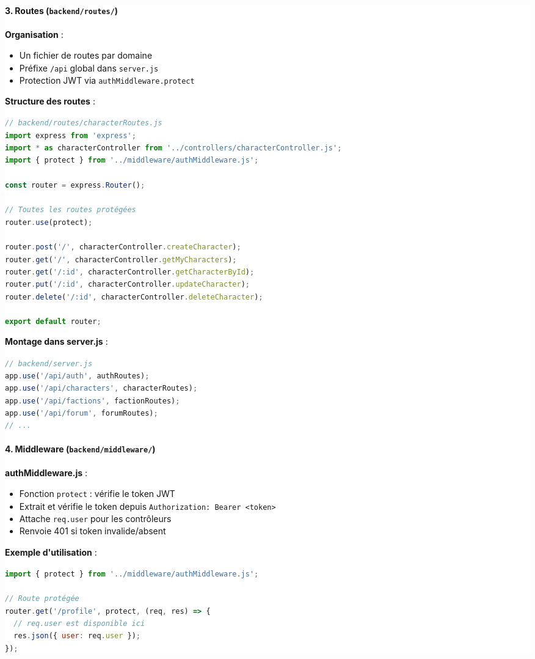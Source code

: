 #### 3. Routes (`backend/routes/`)

**Organisation** :
- Un fichier de routes par domaine
- Préfixe `/api` global dans `server.js`
- Protection JWT via `authMiddleware.protect`

**Structure des routes** :
```javascript
// backend/routes/characterRoutes.js
import express from 'express';
import * as characterController from '../controllers/characterController.js';
import { protect } from '../middleware/authMiddleware.js';

const router = express.Router();

// Toutes les routes protégées
router.use(protect);

router.post('/', characterController.createCharacter);
router.get('/', characterController.getMyCharacters);
router.get('/:id', characterController.getCharacterById);
router.put('/:id', characterController.updateCharacter);
router.delete('/:id', characterController.deleteCharacter);

export default router;
```

**Montage dans server.js** :
```javascript
// backend/server.js
app.use('/api/auth', authRoutes);
app.use('/api/characters', characterRoutes);
app.use('/api/factions', factionRoutes);
app.use('/api/forum', forumRoutes);
// ...
```

#### 4. Middleware (`backend/middleware/`)

**authMiddleware.js** :
- Fonction `protect` : vérifie le token JWT
- Extrait et vérifie le token depuis `Authorization: Bearer <token>`
- Attache `req.user` pour les contrôleurs
- Renvoie 401 si token invalide/absent

**Exemple d'utilisation** :
```javascript
import { protect } from '../middleware/authMiddleware.js';

// Route protégée
router.get('/profile', protect, (req, res) => {
  // req.user est disponible ici
  res.json({ user: req.user });
});
```
